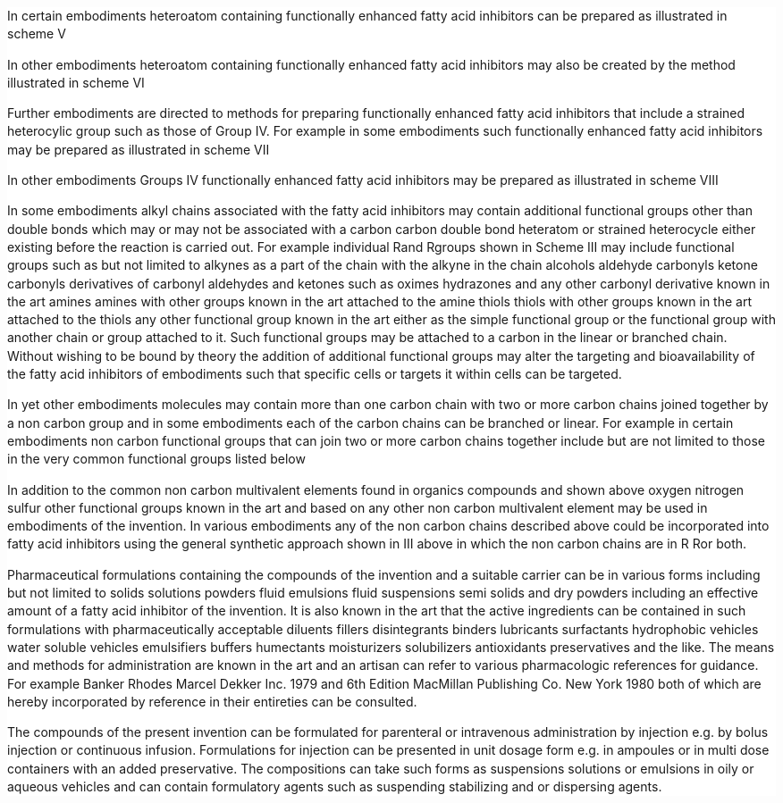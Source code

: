 In certain embodiments heteroatom containing functionally enhanced fatty acid inhibitors can be prepared as illustrated in scheme V 

In other embodiments heteroatom containing functionally enhanced fatty acid inhibitors may also be created by the method illustrated in scheme VI 

Further embodiments are directed to methods for preparing functionally enhanced fatty acid inhibitors that include a strained heterocylic group such as those of Group IV. For example in some embodiments such functionally enhanced fatty acid inhibitors may be prepared as illustrated in scheme VII 

In other embodiments Groups IV functionally enhanced fatty acid inhibitors may be prepared as illustrated in scheme VIII 

In some embodiments alkyl chains associated with the fatty acid inhibitors may contain additional functional groups other than double bonds which may or may not be associated with a carbon carbon double bond heteratom or strained heterocycle either existing before the reaction is carried out. For example individual Rand Rgroups shown in Scheme III may include functional groups such as but not limited to alkynes as a part of the chain with the alkyne in the chain alcohols aldehyde carbonyls ketone carbonyls derivatives of carbonyl aldehydes and ketones such as oximes hydrazones and any other carbonyl derivative known in the art amines amines with other groups known in the art attached to the amine thiols thiols with other groups known in the art attached to the thiols any other functional group known in the art either as the simple functional group or the functional group with another chain or group attached to it. Such functional groups may be attached to a carbon in the linear or branched chain. Without wishing to be bound by theory the addition of additional functional groups may alter the targeting and bioavailability of the fatty acid inhibitors of embodiments such that specific cells or targets it within cells can be targeted.

In yet other embodiments molecules may contain more than one carbon chain with two or more carbon chains joined together by a non carbon group and in some embodiments each of the carbon chains can be branched or linear. For example in certain embodiments non carbon functional groups that can join two or more carbon chains together include but are not limited to those in the very common functional groups listed below 

In addition to the common non carbon multivalent elements found in organics compounds and shown above oxygen nitrogen sulfur other functional groups known in the art and based on any other non carbon multivalent element may be used in embodiments of the invention. In various embodiments any of the non carbon chains described above could be incorporated into fatty acid inhibitors using the general synthetic approach shown in III above in which the non carbon chains are in R Ror both.

Pharmaceutical formulations containing the compounds of the invention and a suitable carrier can be in various forms including but not limited to solids solutions powders fluid emulsions fluid suspensions semi solids and dry powders including an effective amount of a fatty acid inhibitor of the invention. It is also known in the art that the active ingredients can be contained in such formulations with pharmaceutically acceptable diluents fillers disintegrants binders lubricants surfactants hydrophobic vehicles water soluble vehicles emulsifiers buffers humectants moisturizers solubilizers antioxidants preservatives and the like. The means and methods for administration are known in the art and an artisan can refer to various pharmacologic references for guidance. For example Banker Rhodes Marcel Dekker Inc. 1979 and 6th Edition MacMillan Publishing Co. New York 1980 both of which are hereby incorporated by reference in their entireties can be consulted.

The compounds of the present invention can be formulated for parenteral or intravenous administration by injection e.g. by bolus injection or continuous infusion. Formulations for injection can be presented in unit dosage form e.g. in ampoules or in multi dose containers with an added preservative. The compositions can take such forms as suspensions solutions or emulsions in oily or aqueous vehicles and can contain formulatory agents such as suspending stabilizing and or dispersing agents.
